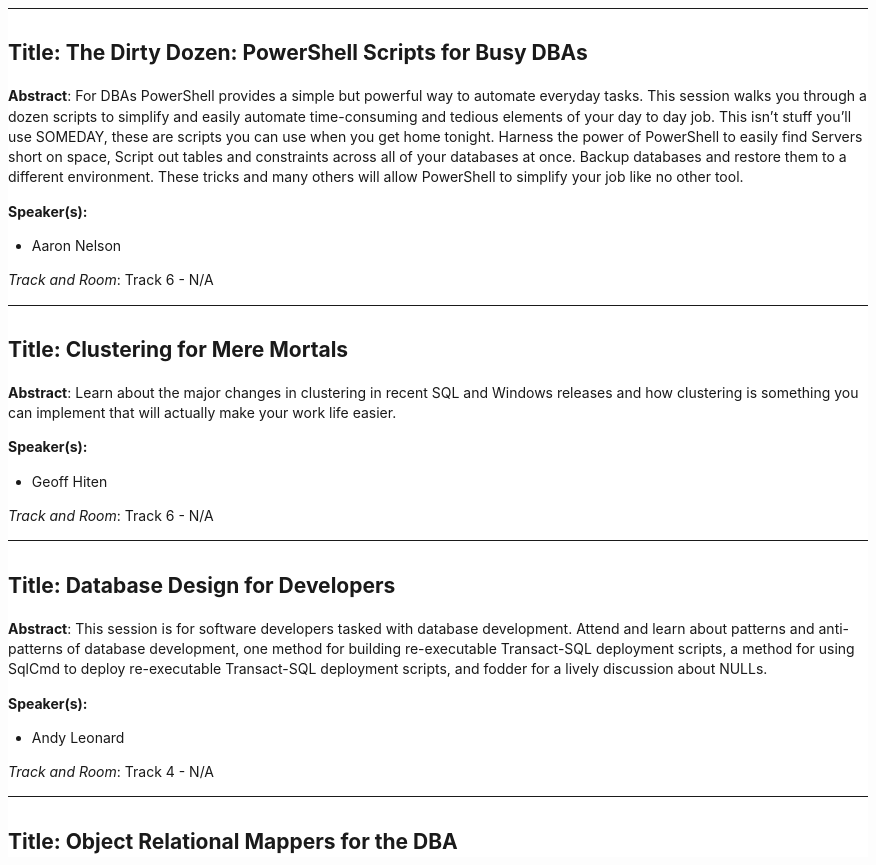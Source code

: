 ----------------------------------------------------------------------------------- 
 
 
## Title: The Dirty Dozen: PowerShell Scripts for Busy DBAs
 
**Abstract**:
For DBAs PowerShell provides a simple but powerful way to automate everyday tasks.  This session walks you through a dozen scripts to simplify and easily automate time-consuming and tedious elements of your day to day job.  This isn’t stuff you’ll use SOMEDAY, these are scripts you can use when you get home tonight.  Harness the power of PowerShell to easily find Servers short on space, Script out tables and constraints across all of your databases at once. Backup databases and restore them to a different environment. These tricks and many others will allow PowerShell to simplify your job like no other tool.
 
**Speaker(s):**
- Aaron Nelson
 
*Track and Room*: Track 6 - N/A
 
----------------------------------------------------------------------------------- 
 
 
## Title: Clustering for Mere Mortals
 
**Abstract**:
Learn about the major changes in clustering in recent SQL and Windows releases and how clustering is something you can implement that will actually make your work life easier.


 
**Speaker(s):**
- Geoff Hiten
 
*Track and Room*: Track 6 - N/A
 
----------------------------------------------------------------------------------- 
 
 
## Title: Database Design for Developers 
 
**Abstract**:
This session is for software developers tasked with database development. Attend and learn about patterns and anti-patterns of database development, one method for building re-executable Transact-SQL deployment scripts, a method for using SqlCmd to deploy re-executable Transact-SQL deployment scripts, and fodder for a lively discussion about NULLs.
 
**Speaker(s):**
- Andy Leonard
 
*Track and Room*: Track 4 - N/A
 
----------------------------------------------------------------------------------- 
 
 
## Title: Object Relational Mappers for the DBA
 
